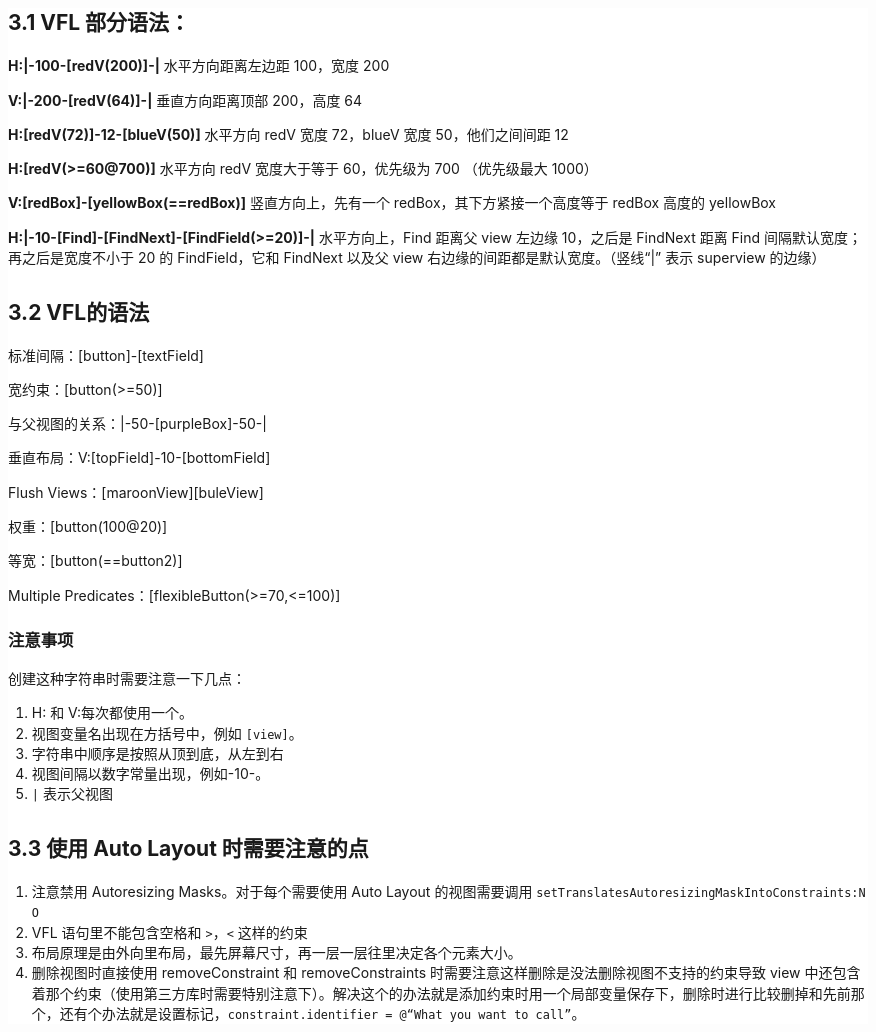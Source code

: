 ## 3.1 VFL 部分语法：

**H:|-100-[redV(200)]-|**
水平方向距离左边距 100，宽度 200

**V:|-200-[redV(64)]-|**
垂直方向距离顶部 200，高度 64

**H:[redV(72)]-12-[blueV(50)]**
水平方向 redV 宽度 72，blueV 宽度 50，他们之间间距 12

**H:[redV(>=60@700)]**
水平方向 redV 宽度大于等于 60，优先级为 700 （优先级最大 1000）

**V:[redBox]-[yellowBox(==redBox)]**
竖直方向上，先有一个 redBox，其下方紧接一个高度等于 redBox 高度的 yellowBox

**H:|-10-[Find]-[FindNext]-[FindField(>=20)]-|**
水平方向上，Find 距离父 view 左边缘 10，之后是 FindNext 距离 Find 间隔默认宽度；再之后是宽度不小于 20 的 FindField，它和 FindNext 以及父 view 右边缘的间距都是默认宽度。（竖线“|” 表示 superview 的边缘）

## 3.2 VFL的语法

标准间隔：[button]-[textField]

宽约束：[button(>=50)]

与父视图的关系：|-50-[purpleBox]-50-|

垂直布局：V:[topField]-10-[bottomField]

Flush Views：[maroonView][buleView]

权重：[button(100@20)]

等宽：[button(==button2)]

Multiple Predicates：[flexibleButton(>=70,<=100)]

### 注意事项

创建这种字符串时需要注意一下几点：

1. H: 和 V:每次都使用一个。
2. 视图变量名出现在方括号中，例如 `[view]`。
3. 字符串中顺序是按照从顶到底，从左到右
3. 视图间隔以数字常量出现，例如-10-。
4. `|` 表示父视图

## 3.3 使用 Auto Layout 时需要注意的点

1. 注意禁用 Autoresizing Masks。对于每个需要使用 Auto Layout 的视图需要调用 `setTranslatesAutoresizingMaskIntoConstraints:NO`
2. VFL 语句里不能包含空格和 `>`，`<` 这样的约束
3. 布局原理是由外向里布局，最先屏幕尺寸，再一层一层往里决定各个元素大小。
4. 删除视图时直接使用 removeConstraint 和 removeConstraints 时需要注意这样删除是没法删除视图不支持的约束导致 view 中还包含着那个约束（使用第三方库时需要特别注意下）。解决这个的办法就是添加约束时用一个局部变量保存下，删除时进行比较删掉和先前那个，还有个办法就是设置标记，`constraint.identifier = @“What you want to call”`。
